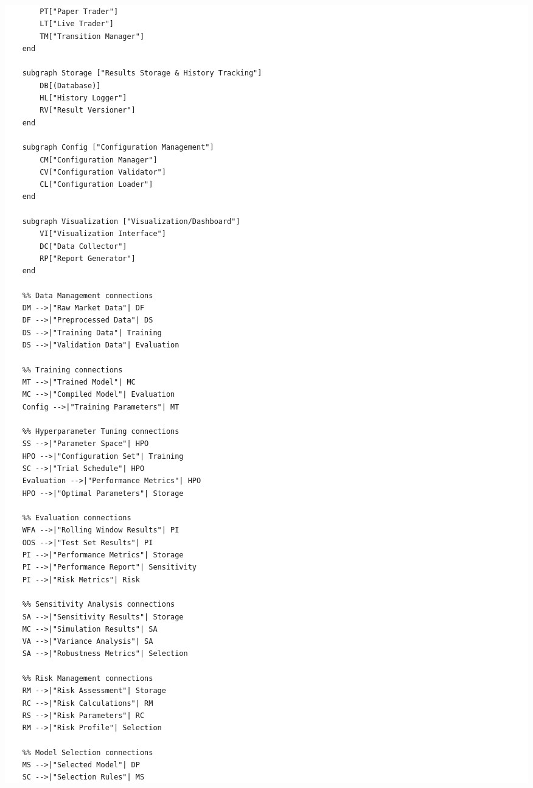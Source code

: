 ```mermaid
        PT["Paper Trader"]
        LT["Live Trader"]
        TM["Transition Manager"]
    end

    subgraph Storage ["Results Storage & History Tracking"]
        DB[(Database)]
        HL["History Logger"]
        RV["Result Versioner"]
    end

    subgraph Config ["Configuration Management"]
        CM["Configuration Manager"]
        CV["Configuration Validator"]
        CL["Configuration Loader"]
    end

    subgraph Visualization ["Visualization/Dashboard"]
        VI["Visualization Interface"]
        DC["Data Collector"]
        RP["Report Generator"]
    end

    %% Data Management connections
    DM -->|"Raw Market Data"| DF
    DF -->|"Preprocessed Data"| DS
    DS -->|"Training Data"| Training
    DS -->|"Validation Data"| Evaluation

    %% Training connections
    MT -->|"Trained Model"| MC
    MC -->|"Compiled Model"| Evaluation
    Config -->|"Training Parameters"| MT

    %% Hyperparameter Tuning connections
    SS -->|"Parameter Space"| HPO
    HPO -->|"Configuration Set"| Training
    SC -->|"Trial Schedule"| HPO
    Evaluation -->|"Performance Metrics"| HPO
    HPO -->|"Optimal Parameters"| Storage

    %% Evaluation connections
    WFA -->|"Rolling Window Results"| PI
    OOS -->|"Test Set Results"| PI
    PI -->|"Performance Metrics"| Storage
    PI -->|"Performance Report"| Sensitivity
    PI -->|"Risk Metrics"| Risk

    %% Sensitivity Analysis connections
    SA -->|"Sensitivity Results"| Storage
    MC -->|"Simulation Results"| SA
    VA -->|"Variance Analysis"| SA
    SA -->|"Robustness Metrics"| Selection

    %% Risk Management connections
    RM -->|"Risk Assessment"| Storage
    RC -->|"Risk Calculations"| RM
    RS -->|"Risk Parameters"| RC
    RM -->|"Risk Profile"| Selection

    %% Model Selection connections
    MS -->|"Selected Model"| DP
    SC -->|"Selection Rules"| MS
```